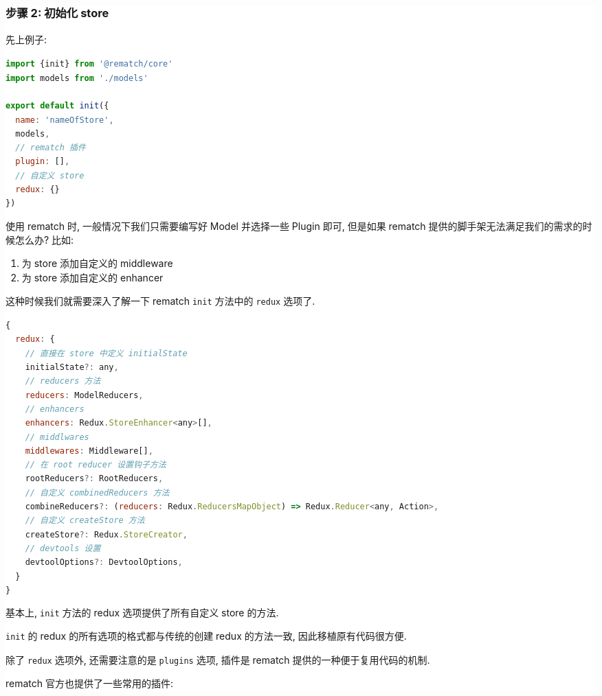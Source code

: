 ### 步骤 2: 初始化 store

先上例子:

```jsx
import {init} from '@rematch/core'
import models from './models'

export default init({
  name: 'nameOfStore',
  models,
  // rematch 插件
  plugin: [],
  // 自定义 store
  redux: {}
})
```

使用 rematch 时, 一般情况下我们只需要编写好 Model 并选择一些 Plugin 即可, 但是如果 rematch 提供的脚手架无法满足我们的需求的时候怎么办? 比如:

1. 为 store 添加自定义的 middleware
2. 为 store 添加自定义的 enhancer

这种时候我们就需要深入了解一下 rematch `init` 方法中的 `redux` 选项了.

```jsx
{
  redux: {
    // 直接在 store 中定义 initialState
    initialState?: any,
    // reducers 方法
    reducers: ModelReducers,
    // enhancers
    enhancers: Redux.StoreEnhancer<any>[],
    // middlwares
    middlewares: Middleware[],
    // 在 root reducer 设置钩子方法
    rootReducers?: RootReducers,
    // 自定义 combinedReducers 方法  
    combineReducers?: (reducers: Redux.ReducersMapObject) => Redux.Reducer<any, Action>,
    // 自定义 createStore 方法
    createStore?: Redux.StoreCreator,
    // devtools 设置  
    devtoolOptions?: DevtoolOptions,
  }
}
```

基本上, `init` 方法的 redux 选项提供了所有自定义 store 的方法.

`init` 的 redux 的所有选项的格式都与传统的创建 redux 的方法一致, 因此移植原有代码很方便.

除了 `redux` 选项外, 还需要注意的是 `plugins` 选项, 插件是 rematch 提供的一种便于复用代码的机制. 

rematch 官方也提供了一些常用的插件:
